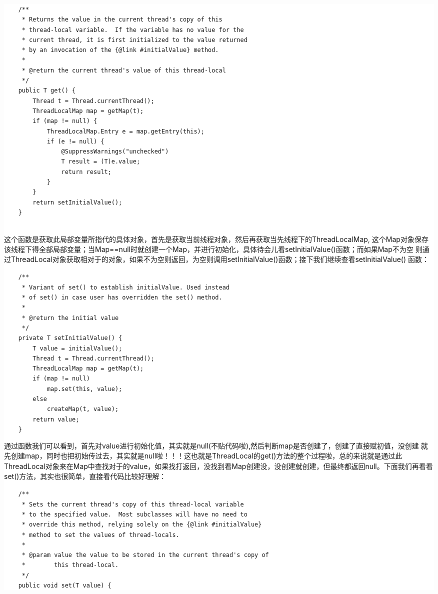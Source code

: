 ```
    /**
     * Returns the value in the current thread's copy of this
     * thread-local variable.  If the variable has no value for the
     * current thread, it is first initialized to the value returned
     * by an invocation of the {@link #initialValue} method.
     *
     * @return the current thread's value of this thread-local
     */
    public T get() {
        Thread t = Thread.currentThread();
        ThreadLocalMap map = getMap(t);
        if (map != null) {
            ThreadLocalMap.Entry e = map.getEntry(this);
            if (e != null) {
                @SuppressWarnings("unchecked")
                T result = (T)e.value;
                return result;
            }
        }
        return setInitialValue();
    }


```

这个函数是获取此局部变量所指代的具体对象，首先是获取当前线程对象，然后再获取当先线程下的ThreadLocalMap, 这个Map对象保存
该线程下得全部局部变量；当Map==null时就创建一个Map，并进行初始化，具体待会儿看setInitialValue()函数；而如果Map不为空
则通过ThreadLocal对象获取相对于的对象，如果不为空则返回，为空则调用setInitialValue()函数；接下我们继续查看setInitialValue()
函数：

```
    /**
     * Variant of set() to establish initialValue. Used instead
     * of set() in case user has overridden the set() method.
     *
     * @return the initial value
     */
    private T setInitialValue() {
        T value = initialValue();
        Thread t = Thread.currentThread();
        ThreadLocalMap map = getMap(t);
        if (map != null)
            map.set(this, value);
        else
            createMap(t, value);
        return value;
    }

```
通过函数我们可以看到，首先对value进行初始化值，其实就是null(不贴代码啦),然后判断map是否创建了，创建了直接赋初值，没创建
就先创建map，同时也把初始传过去，其实就是null啦！！！这也就是ThreadLocal的get()方法的整个过程啦，总的来说就是通过此
ThreadLocal对象来在Map中查找对于的value，如果找打返回，没找到看Map创建没，没创建就创建，但最终都返回null。下面我们再看看
set()方法，其实也很简单，直接看代码比较好理解：
```
    /**
     * Sets the current thread's copy of this thread-local variable
     * to the specified value.  Most subclasses will have no need to
     * override this method, relying solely on the {@link #initialValue}
     * method to set the values of thread-locals.
     *
     * @param value the value to be stored in the current thread's copy of
     *        this thread-local.
     */
    public void set(T value) {
```